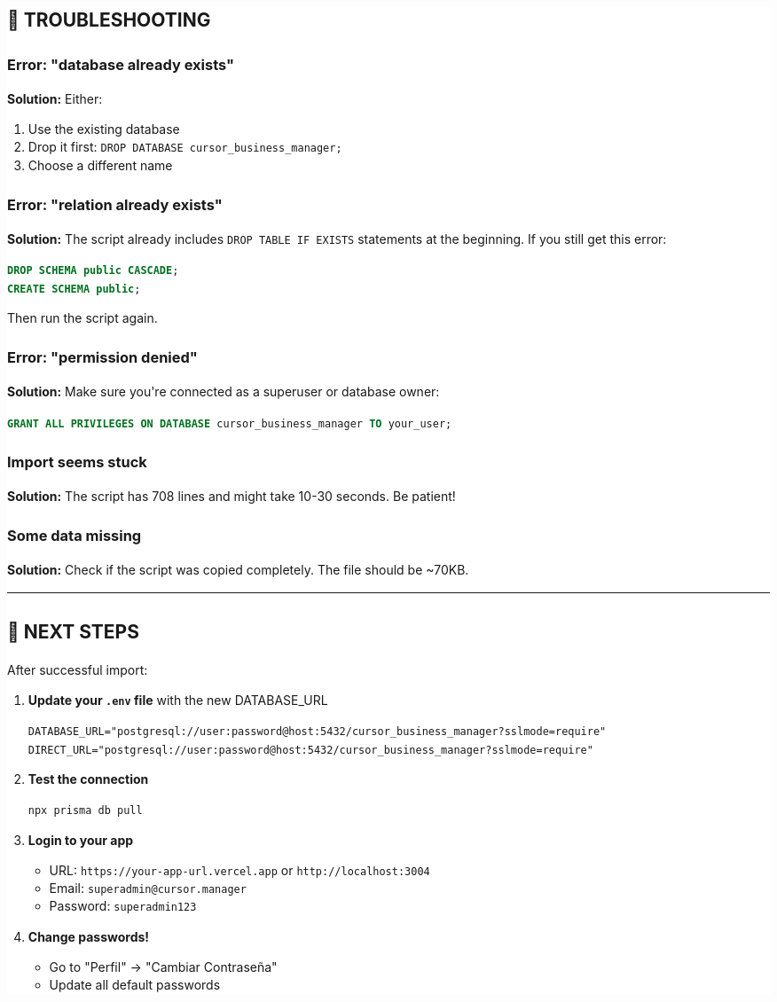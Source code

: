 
## 🔧 TROUBLESHOOTING

### **Error: "database already exists"**
**Solution:** Either:
1. Use the existing database
2. Drop it first: `DROP DATABASE cursor_business_manager;`
3. Choose a different name

### **Error: "relation already exists"**
**Solution:** The script already includes `DROP TABLE IF EXISTS` statements at the beginning. If you still get this error:
```sql
DROP SCHEMA public CASCADE;
CREATE SCHEMA public;
```
Then run the script again.

### **Error: "permission denied"**
**Solution:** Make sure you're connected as a superuser or database owner:
```sql
GRANT ALL PRIVILEGES ON DATABASE cursor_business_manager TO your_user;
```

### **Import seems stuck**
**Solution:** The script has 708 lines and might take 10-30 seconds. Be patient!

### **Some data missing**
**Solution:** Check if the script was copied completely. The file should be ~70KB.

---

## 🎯 NEXT STEPS

After successful import:

1. **Update your `.env` file** with the new DATABASE_URL
   ```env
   DATABASE_URL="postgresql://user:password@host:5432/cursor_business_manager?sslmode=require"
   DIRECT_URL="postgresql://user:password@host:5432/cursor_business_manager?sslmode=require"
   ```

2. **Test the connection**
   ```bash
   npx prisma db pull
   ```

3. **Login to your app**
   - URL: `https://your-app-url.vercel.app` or `http://localhost:3004`
   - Email: `superadmin@cursor.manager`
   - Password: `superadmin123`

4. **Change passwords!**
   - Go to "Perfil" → "Cambiar Contraseña"
   - Update all default passwords

